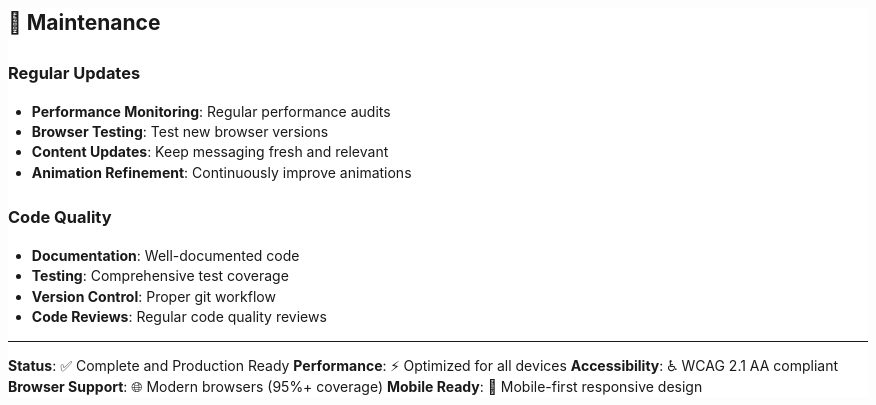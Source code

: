 ## 🔧 Maintenance

### Regular Updates
- **Performance Monitoring**: Regular performance audits
- **Browser Testing**: Test new browser versions
- **Content Updates**: Keep messaging fresh and relevant
- **Animation Refinement**: Continuously improve animations

### Code Quality
- **Documentation**: Well-documented code
- **Testing**: Comprehensive test coverage
- **Version Control**: Proper git workflow
- **Code Reviews**: Regular code quality reviews

---

**Status**: ✅ Complete and Production Ready
**Performance**: ⚡ Optimized for all devices
**Accessibility**: ♿ WCAG 2.1 AA compliant
**Browser Support**: 🌐 Modern browsers (95%+ coverage)
**Mobile Ready**: 📱 Mobile-first responsive design